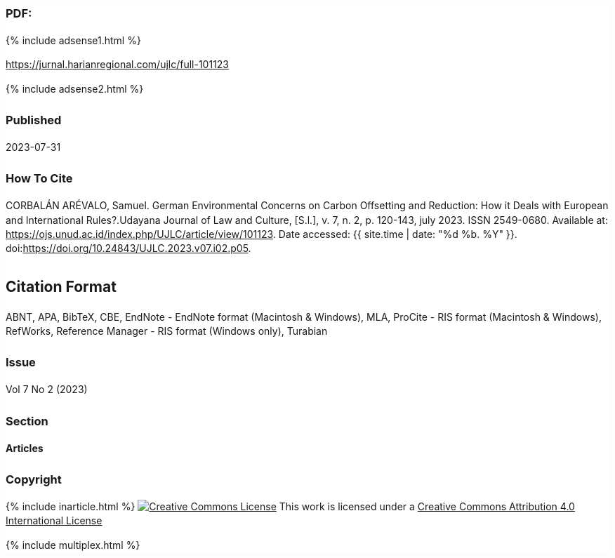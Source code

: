 ### PDF:

{% include adsense1.html %}

<https://jurnal.harianregional.com/ujlc/full-101123>

{% include adsense2.html %}

### Published
2023-07-31

### How To Cite
CORBALÁN ARÉVALO, Samuel.  German Environmental Concerns on Carbon Offsetting and Reduction: How it Deals with European and International Rules?.Udayana Journal of Law and Culture, [S.l.], v. 7, n. 2, p. 120-143, july 2023. ISSN 2549-0680. Available at: <https://ojs.unud.ac.id/index.php/UJLC/article/view/101123>. Date accessed: {{ site.time | date: "%d %b. %Y" }}. doi:https://doi.org/10.24843/UJLC.2023.v07.i02.p05.

## Citation Format
ABNT, APA, BibTeX, CBE, EndNote - EndNote format (Macintosh & Windows), MLA, ProCite - RIS format (Macintosh & Windows), RefWorks, Reference Manager - RIS format (Windows only), Turabian

### Issue
Vol 7 No 2 (2023)

### Section 
**Articles**

### Copyright 
{% include inarticle.html %}
<a href="http://creativecommons.org/licenses/by/4.0/" rel="license"><img src="https://i.creativecommons.org/l/by/4.0/88x31.png" alt="Creative Commons License" /></a>
This work is licensed under a <a href="http://creativecommons.org/licenses/by/4.0/" rel="nofollow">Creative Commons Attribution 4.0 International License</a>

{% include multiplex.html %}
